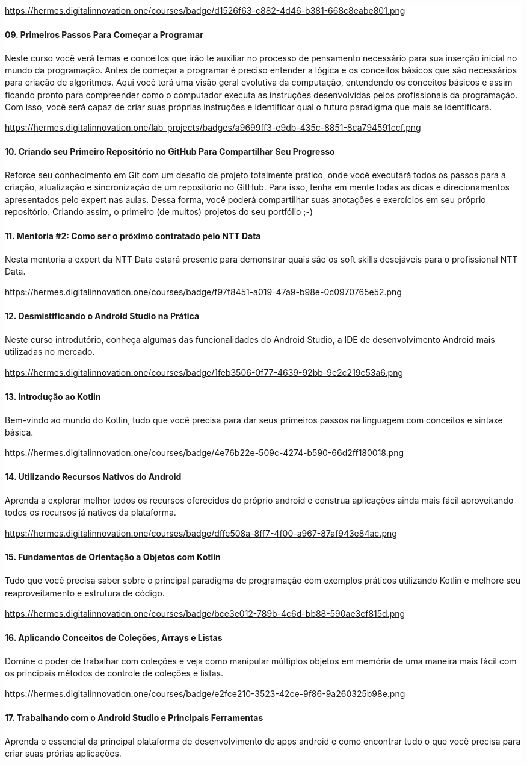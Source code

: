 https://hermes.digitalinnovation.one/courses/badge/d1526f63-c882-4d46-b381-668c8eabe801.png
#### 09. Primeiros Passos Para Começar a Programar
Neste curso você verá temas e conceitos que irão te auxiliar no processo de pensamento necessário para sua inserção inicial no mundo da programação. Antes de começar a programar é preciso entender a lógica e os conceitos básicos que são necessários para criação de algoritmos. Aqui você terá uma visão geral evolutiva da computação, entendendo os conceitos básicos e assim ficando pronto para compreender como o computador executa as instruções desenvolvidas pelos profissionais da programação. Com isso, você será capaz de criar suas próprias instruções e identificar qual o futuro paradigma que mais se identificará.

https://hermes.digitalinnovation.one/lab_projects/badges/a9699ff3-e9db-435c-8851-8ca794591ccf.png
#### 10. Criando seu Primeiro Repositório no GitHub Para Compartilhar Seu Progresso
Reforce seu conhecimento em Git com um desafio de projeto totalmente prático, onde você executará todos os passos para a criação, atualização e sincronização de um repositório no GitHub. Para isso, tenha em mente todas as dicas e direcionamentos apresentados pelo expert nas aulas. Dessa forma, você poderá compartilhar suas anotações e exercícios em seu próprio repositório. Criando assim, o primeiro (de muitos) projetos do seu portfólio ;-)

#### 11. Mentoria #2: Como ser o próximo contratado pelo NTT Data
Nesta mentoria a expert da NTT Data estará presente para demonstrar quais são os soft skills desejáveis para o profissional NTT Data.

https://hermes.digitalinnovation.one/courses/badge/f97f8451-a019-47a9-b98e-0c0970765e52.png
#### 12. Desmistificando o Android Studio na Prática
Neste curso introdutório, conheça algumas das funcionalidades do Android Studio, a IDE de desenvolvimento Android mais utilizadas no mercado.

https://hermes.digitalinnovation.one/courses/badge/1feb3506-0f77-4639-92bb-9e2c219c53a6.png
#### 13. Introdução ao Kotlin
Bem-vindo ao mundo do Kotlin, tudo que você precisa para dar seus primeiros passos na linguagem com conceitos e sintaxe básica.

https://hermes.digitalinnovation.one/courses/badge/4e76b22e-509c-4274-b590-66d2ff180018.png
#### 14. Utilizando Recursos Nativos do Android
Aprenda a explorar melhor todos os recursos oferecidos do próprio android e construa aplicações ainda mais fácil aproveitando todos os recursos já nativos da plataforma.

https://hermes.digitalinnovation.one/courses/badge/dffe508a-8ff7-4f00-a967-87af943e84ac.png
#### 15. Fundamentos de Orientação a Objetos com Kotlin
Tudo que você precisa saber sobre o principal paradigma de programação com exemplos práticos utilizando Kotlin e melhore seu reaproveitamento e estrutura de código.

https://hermes.digitalinnovation.one/courses/badge/bce3e012-789b-4c6d-bb88-590ae3cf815d.png
#### 16. Aplicando Conceitos de Coleções, Arrays e Listas
Domine o poder de trabalhar com coleções e veja como manipular múltiplos objetos em memória de uma maneira mais fácil com os principais métodos de controle de coleções e listas.

https://hermes.digitalinnovation.one/courses/badge/e2fce210-3523-42ce-9f86-9a260325b98e.png
#### 17. Trabalhando com o Android Studio e Principais Ferramentas
Aprenda o essencial da principal plataforma de desenvolvimento de apps android e como encontrar tudo o que você precisa para criar suas prórias aplicações.
